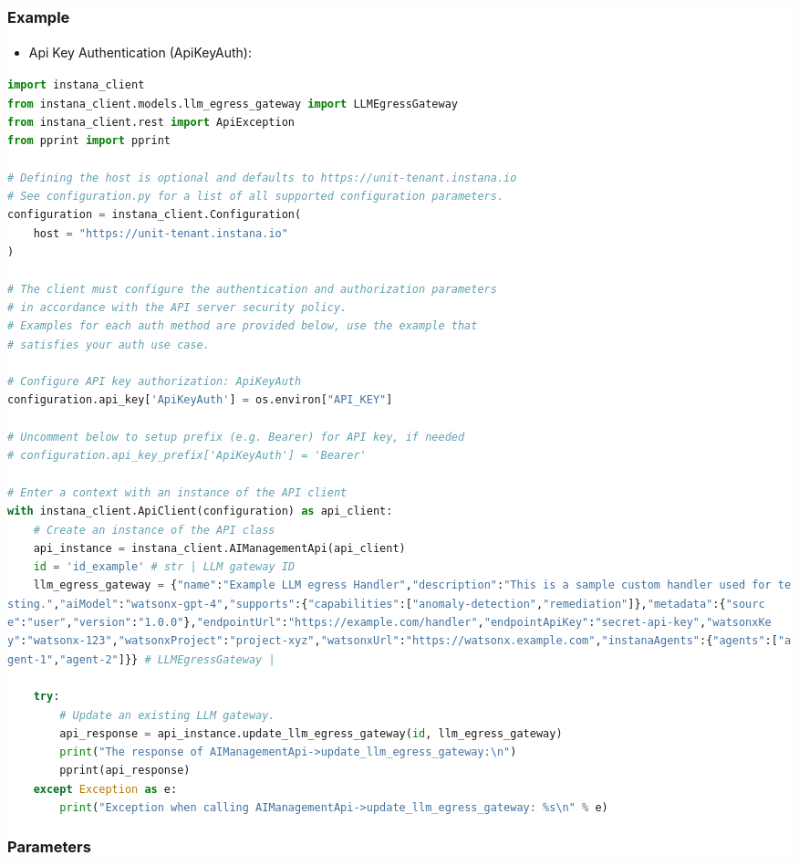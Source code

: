 ### Example

* Api Key Authentication (ApiKeyAuth):

```python
import instana_client
from instana_client.models.llm_egress_gateway import LLMEgressGateway
from instana_client.rest import ApiException
from pprint import pprint

# Defining the host is optional and defaults to https://unit-tenant.instana.io
# See configuration.py for a list of all supported configuration parameters.
configuration = instana_client.Configuration(
    host = "https://unit-tenant.instana.io"
)

# The client must configure the authentication and authorization parameters
# in accordance with the API server security policy.
# Examples for each auth method are provided below, use the example that
# satisfies your auth use case.

# Configure API key authorization: ApiKeyAuth
configuration.api_key['ApiKeyAuth'] = os.environ["API_KEY"]

# Uncomment below to setup prefix (e.g. Bearer) for API key, if needed
# configuration.api_key_prefix['ApiKeyAuth'] = 'Bearer'

# Enter a context with an instance of the API client
with instana_client.ApiClient(configuration) as api_client:
    # Create an instance of the API class
    api_instance = instana_client.AIManagementApi(api_client)
    id = 'id_example' # str | LLM gateway ID
    llm_egress_gateway = {"name":"Example LLM egress Handler","description":"This is a sample custom handler used for testing.","aiModel":"watsonx-gpt-4","supports":{"capabilities":["anomaly-detection","remediation"]},"metadata":{"source":"user","version":"1.0.0"},"endpointUrl":"https://example.com/handler","endpointApiKey":"secret-api-key","watsonxKey":"watsonx-123","watsonxProject":"project-xyz","watsonxUrl":"https://watsonx.example.com","instanaAgents":{"agents":["agent-1","agent-2"]}} # LLMEgressGateway | 

    try:
        # Update an existing LLM gateway.
        api_response = api_instance.update_llm_egress_gateway(id, llm_egress_gateway)
        print("The response of AIManagementApi->update_llm_egress_gateway:\n")
        pprint(api_response)
    except Exception as e:
        print("Exception when calling AIManagementApi->update_llm_egress_gateway: %s\n" % e)
```



### Parameters

